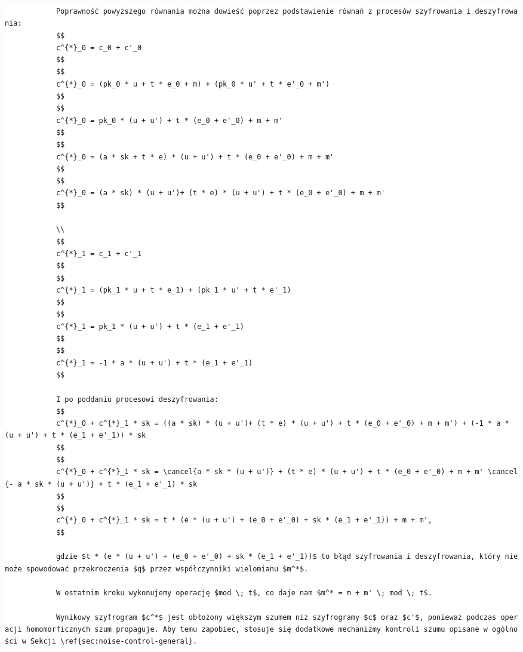                 Poprawność powyższego równania można dowieść poprzez podstawienie równań z procesów szyfrowania i deszyfrowania:
                $$
                c^{*}_0 = c_0 + c'_0
                $$
                $$
                c^{*}_0 = (pk_0 * u + t * e_0 + m) + (pk_0 * u' + t * e'_0 + m')
                $$
                $$
                c^{*}_0 = pk_0 * (u + u') + t * (e_0 + e'_0) + m + m'
                $$
                $$
                c^{*}_0 = (a * sk + t * e) * (u + u') + t * (e_0 + e'_0) + m + m'
                $$
                $$
                c^{*}_0 = (a * sk) * (u + u')+ (t * e) * (u + u') + t * (e_0 + e'_0) + m + m'
                $$ 
            
                \\
                $$
                c^{*}_1 = c_1 + c'_1
                $$
                $$
                c^{*}_1 = (pk_1 * u + t * e_1) + (pk_1 * u' + t * e'_1)
                $$
                $$
                c^{*}_1 = pk_1 * (u + u') + t * (e_1 + e'_1)
                $$
                $$
                c^{*}_1 = -1 * a * (u + u') + t * (e_1 + e'_1)
                $$

                I po poddaniu procesowi deszyfrowania:
                $$
                c^{*}_0 + c^{*}_1 * sk = ((a * sk) * (u + u')+ (t * e) * (u + u') + t * (e_0 + e'_0) + m + m') + (-1 * a * (u + u') + t * (e_1 + e'_1)) * sk
                $$
                $$
                c^{*}_0 + c^{*}_1 * sk = \cancel{a * sk * (u + u')} + (t * e) * (u + u') + t * (e_0 + e'_0) + m + m' \cancel{- a * sk * (u + u')} + t * (e_1 + e'_1) * sk
                $$
                $$
                c^{*}_0 + c^{*}_1 * sk = t * (e * (u + u') + (e_0 + e'_0) + sk * (e_1 + e'_1)) + m + m', 
                $$

                gdzie $t * (e * (u + u') + (e_0 + e'_0) + sk * (e_1 + e'_1))$ to błąd szyfrowania i deszyfrowania, który nie może spowodować przekroczenia $q$ przez współczynniki wielomianu $m^*$.

                W ostatnim kroku wykonujemy operację $mod \; t$, co daje nam $m^* = m + m' \; mod \; t$.

                Wynikowy szyfrogram $c^*$ jest obłożony większym szumem niż szyfrogramy $c$ oraz $c'$, ponieważ podczas operacji homomorficznych szum propaguje. Aby temu zapobiec, stosuje się dodatkowe mechanizmy kontroli szumu opisane w ogólności w Sekcji \ref{sec:noise-control-general}.
